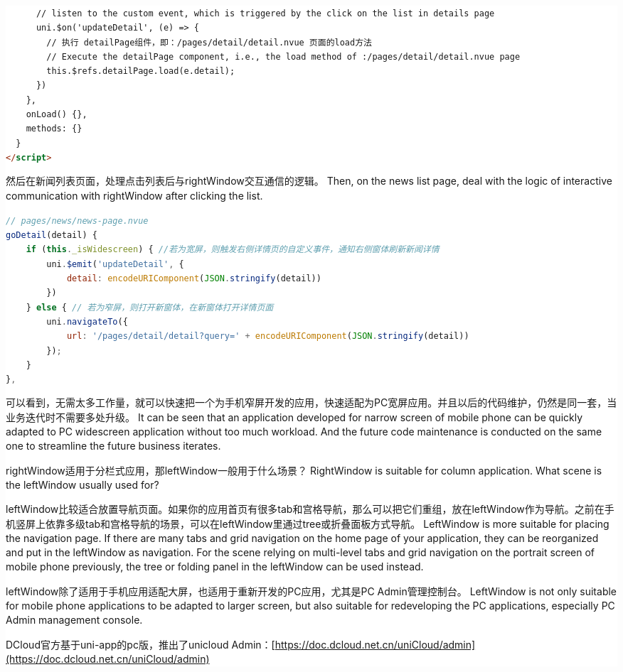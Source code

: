 ```html
      // listen to the custom event, which is triggered by the click on the list in details page
      uni.$on('updateDetail', (e) => {
        // 执行 detailPage组件，即：/pages/detail/detail.nvue 页面的load方法
        // Execute the detailPage component, i.e., the load method of :/pages/detail/detail.nvue page
        this.$refs.detailPage.load(e.detail);
      })
    },
    onLoad() {},
    methods: {}
  }
</script>
```

然后在新闻列表页面，处理点击列表后与rightWindow交互通信的逻辑。
Then, on the news list page, deal with the logic of interactive communication with rightWindow after clicking the list.

```js
// pages/news/news-page.nvue
goDetail(detail) {
	if (this._isWidescreen) { //若为宽屏，则触发右侧详情页的自定义事件，通知右侧窗体刷新新闻详情
		uni.$emit('updateDetail', {
			detail: encodeURIComponent(JSON.stringify(detail))
		})
	} else { // 若为窄屏，则打开新窗体，在新窗体打开详情页面
		uni.navigateTo({
			url: '/pages/detail/detail?query=' + encodeURIComponent(JSON.stringify(detail))
		});
	}
},

```

可以看到，无需太多工作量，就可以快速把一个为手机窄屏开发的应用，快速适配为PC宽屏应用。并且以后的代码维护，仍然是同一套，当业务迭代时不需要多处升级。
It can be seen that an application developed for narrow screen of mobile phone can be quickly adapted to PC widescreen application without too much workload. And the future code maintenance is conducted on the same one to streamline the future business iterates.

rightWindow适用于分栏式应用，那leftWindow一般用于什么场景？
RightWindow is suitable for column application. What scene is the leftWindow usually used for?

leftWindow比较适合放置导航页面。如果你的应用首页有很多tab和宫格导航，那么可以把它们重组，放在leftWindow作为导航。之前在手机竖屏上依靠多级tab和宫格导航的场景，可以在leftWindow里通过tree或折叠面板方式导航。
LeftWindow is more suitable for placing the navigation page. If there are many tabs and grid navigation on the home page of your application, they can be reorganized and put in the leftWindow as navigation. For the scene relying on multi-level tabs and grid navigation on the portrait screen of mobile phone previously, the tree or folding panel in the leftWindow can be used instead.

leftWindow除了适用于手机应用适配大屏，也适用于重新开发的PC应用，尤其是PC Admin管理控制台。
LeftWindow is not only suitable for mobile phone applications to be adapted to larger screen, but also suitable for redeveloping the PC applications, especially PC Admin management console.

DCloud官方基于uni-app的pc版，推出了unicloud Admin：[https://doc.dcloud.net.cn/uniCloud/admin](https://doc.dcloud.net.cn/uniCloud/admin)
